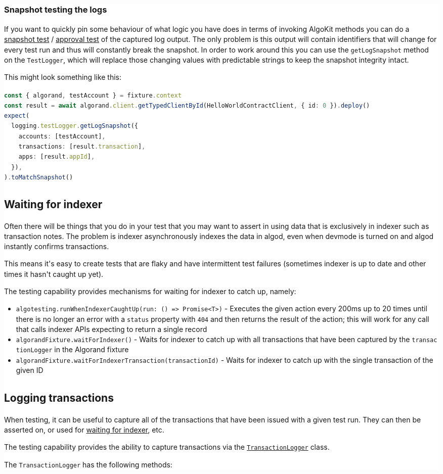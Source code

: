 ### Snapshot testing the logs

If you want to quickly pin some behaviour of what logic you have does in terms of invoking AlgoKit methods you can do a [snapshot test](https://jestjs.io/docs/snapshot-testing) / [approval test](https://approvaltests.com/) of the captured log output. The only problem is this output will contain identifiers that will change for every test run and thus will constantly break the snapshot. In order to work around this you can use the `getLogSnapshot` method on the `TestLogger`, which will replace those changing values with predictable strings to keep the snapshot integrity intact.

This might look something like this:

```typescript
const { algorand, testAccount } = fixture.context
const result = await algorand.client.getTypedClientById(HelloWorldContractClient, { id: 0 }).deploy()
expect(
  logging.testLogger.getLogSnapshot({
    accounts: [testAccount],
    transactions: [result.transaction],
    apps: [result.appId],
  }),
).toMatchSnapshot()
```

## Waiting for indexer

Often there will be things that you do in your test that you may want to assert in using data that is exclusively in indexer such as transaction notes. The problem is indexer asynchronously indexes the data in algod, even when devmode is turned on and algod instantly confirms transactions.

This means it's easy to create tests that are flaky and have intermittent test failures (sometimes indexer is up to date and other times it hasn't caught up yet).

The testing capability provides mechanisms for waiting for indexer to catch up, namely:

- `algotesting.runWhenIndexerCaughtUp(run: () => Promise<T>)` - Executes the given action every 200ms up to 20 times until there is no longer an error with a `status` property with `404` and then returns the result of the action; this will work for any call that calls indexer APIs expecting to return a single record
- `algorandFixture.waitForIndexer()` - Waits for indexer to catch up with all transactions that have been captured by the `transactionLogger` in the Algorand fixture
- `algorandFixture.waitForIndexerTransaction(transactionId)` - Waits for indexer to catch up with the single transaction of the given ID

## Logging transactions

When testing, it can be useful to capture all of the transactions that have been issued with a given test run. They can then be asserted on, or used for [waiting for indexer](#waiting-for-indexer), etc.

The testing capability provides the ability to capture transactions via the [`TransactionLogger`](../code/classes/testing.TransactionLogger) class.

The `TransactionLogger` has the following methods:
